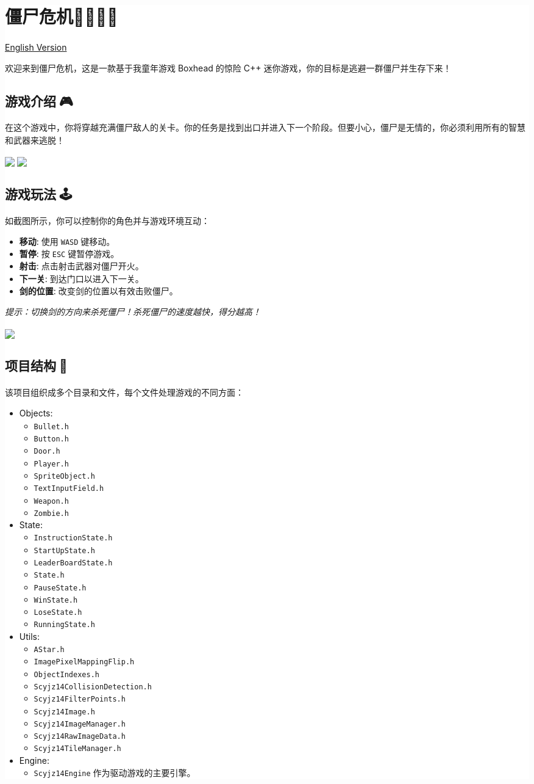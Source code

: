 # 僵尸危机🧟‍♂️🏃‍♂️

[English Version](README.md)

欢迎来到僵尸危机，这是一款基于我童年游戏 Boxhead 的惊险 C++ 迷你游戏，你的目标是逃避一群僵尸并生存下来！

## 游戏介绍 🎮

在这个游戏中，你将穿越充满僵尸敌人的关卡。你的任务是找到出口并进入下一个阶段。但要小心，僵尸是无情的，你必须利用所有的智慧和武器来逃脱！

<img src="https://eumcm.com/file/83d178120a8c79f96540f.png" width = 60% align=center /> <img src="https://eumcm.com/file/a87123c13802e366571a8.png" width = 60% align=center />

## 游戏玩法 🕹️

如截图所示，你可以控制你的角色并与游戏环境互动：

- **移动**: 使用 `WASD` 键移动。
- **暂停**: 按 `ESC` 键暂停游戏。
- **射击**: 点击射击武器对僵尸开火。
- **下一关**: 到达门口以进入下一关。
- **剑的位置**: 改变剑的位置以有效击败僵尸。

*提示：切换剑的方向来杀死僵尸！杀死僵尸的速度越快，得分越高！*

<img src="https://eumcm.com/file/2e8e3fa3b534e233a7754.png" width = 60% align=center />

## 项目结构 📂

该项目组织成多个目录和文件，每个文件处理游戏的不同方面：

- Objects:
  - `Bullet.h`
  - `Button.h`
  - `Door.h`
  - `Player.h`
  - `SpriteObject.h`
  - `TextInputField.h`
  - `Weapon.h`
  - `Zombie.h`
- State:
  - `InstructionState.h`
  - `StartUpState.h`
  - `LeaderBoardState.h`
  - `State.h`
  - `PauseState.h`
  - `WinState.h`
  - `LoseState.h`
  - `RunningState.h`
- Utils:
  - `AStar.h`
  - `ImagePixelMappingFlip.h`
  - `ObjectIndexes.h`
  - `Scyjz14CollisionDetection.h`
  - `Scyjz14FilterPoints.h`
  - `Scyjz14Image.h`
  - `Scyjz14ImageManager.h`
  - `Scyjz14RawImageData.h`
  - `Scyjz14TileManager.h`
- Engine:
  - `Scyjz14Engine` 作为驱动游戏的主要引擎。
